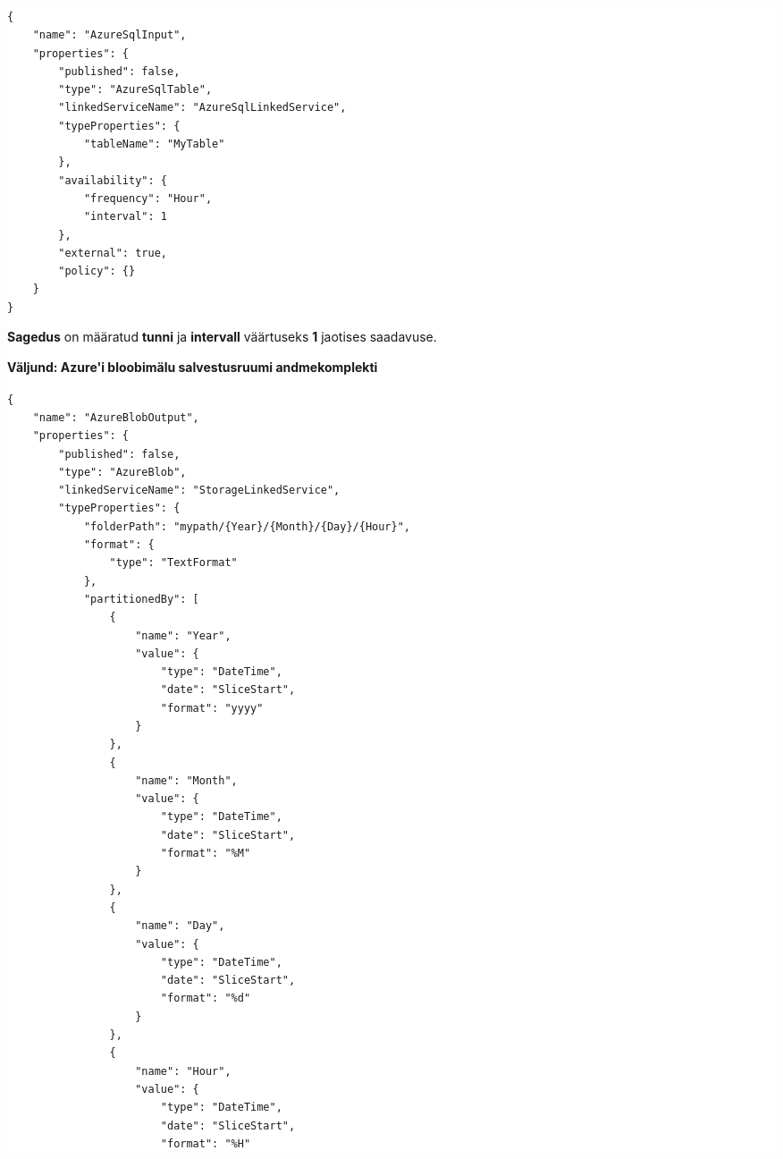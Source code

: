     {
        "name": "AzureSqlInput",
        "properties": {
            "published": false,
            "type": "AzureSqlTable",
            "linkedServiceName": "AzureSqlLinkedService",
            "typeProperties": {
                "tableName": "MyTable"
            },
            "availability": {
                "frequency": "Hour",
                "interval": 1
            },
            "external": true,
            "policy": {}
        }
    }


**Sagedus** on määratud **tunni** ja **intervall** väärtuseks **1** jaotises saadavuse.

**Väljund: Azure'i bloobimälu salvestusruumi andmekomplekti**

    {
        "name": "AzureBlobOutput",
        "properties": {
            "published": false,
            "type": "AzureBlob",
            "linkedServiceName": "StorageLinkedService",
            "typeProperties": {
                "folderPath": "mypath/{Year}/{Month}/{Day}/{Hour}",
                "format": {
                    "type": "TextFormat"
                },
                "partitionedBy": [
                    {
                        "name": "Year",
                        "value": {
                            "type": "DateTime",
                            "date": "SliceStart",
                            "format": "yyyy"
                        }
                    },
                    {
                        "name": "Month",
                        "value": {
                            "type": "DateTime",
                            "date": "SliceStart",
                            "format": "%M"
                        }
                    },
                    {
                        "name": "Day",
                        "value": {
                            "type": "DateTime",
                            "date": "SliceStart",
                            "format": "%d"
                        }
                    },
                    {
                        "name": "Hour",
                        "value": {
                            "type": "DateTime",
                            "date": "SliceStart",
                            "format": "%H"